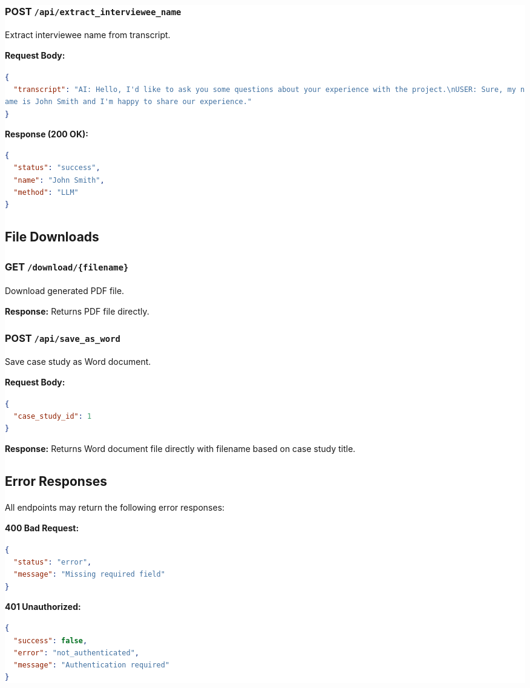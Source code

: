 ### POST `/api/extract_interviewee_name`
Extract interviewee name from transcript.

**Request Body:**
```json
{
  "transcript": "AI: Hello, I'd like to ask you some questions about your experience with the project.\nUSER: Sure, my name is John Smith and I'm happy to share our experience."
}
```

**Response (200 OK):**
```json
{
  "status": "success",
  "name": "John Smith",
  "method": "LLM"
}
```

## File Downloads

### GET `/download/{filename}`
Download generated PDF file.

**Response:** Returns PDF file directly.

### POST `/api/save_as_word`
Save case study as Word document.

**Request Body:**
```json
{
  "case_study_id": 1
}
```

**Response:** Returns Word document file directly with filename based on case study title.

## Error Responses

All endpoints may return the following error responses:

**400 Bad Request:**
```json
{
  "status": "error",
  "message": "Missing required field"
}
```

**401 Unauthorized:**
```json
{
  "success": false,
  "error": "not_authenticated",
  "message": "Authentication required"
}
```
